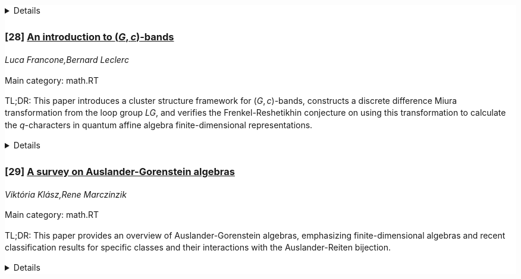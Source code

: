 
<details><summary>Details</summary></details>


### [28] [An introduction to $(G,c)$-bands](https://arxiv.org/abs/2508.19066)
*Luca Francone,Bernard Leclerc*

Main category: math.RT

TL;DR: This paper introduces a cluster structure framework for $(G,c)$-bands, constructs a discrete difference Miura transformation from the loop group $LG$, and verifies the Frenkel-Reshetikhin conjecture on using this transformation to calculate the $q$-characters in quantum affine algebra finite-dimensional representations.


<details><summary>Details</summary></details>


### [29] [A survey on Auslander-Gorenstein algebras](https://arxiv.org/abs/2508.19079)
*Viktória Klász,Rene Marczinzik*

Main category: math.RT

TL;DR: This paper provides an overview of Auslander-Gorenstein algebras, emphasizing finite-dimensional algebras and recent classification results for specific classes and their interactions with the Auslander-Reiten bijection.


<details><summary>Details</summary></details>
